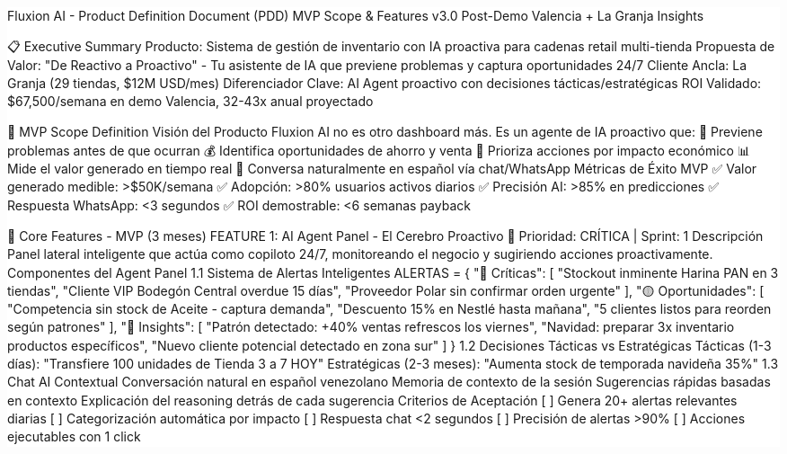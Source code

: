 Fluxion AI - Product Definition Document (PDD)
MVP Scope & Features v3.0
Post-Demo Valencia + La Granja Insights

📋 Executive Summary
Producto: Sistema de gestión de inventario con IA proactiva para cadenas retail multi-tienda Propuesta de Valor: "De Reactivo a Proactivo" - Tu asistente de IA que previene problemas y captura oportunidades 24/7 Cliente Ancla: La Granja (29 tiendas, $12M USD/mes) Diferenciador Clave: AI Agent proactivo con decisiones tácticas/estratégicas ROI Validado: $67,500/semana en demo Valencia, 32-43x anual proyectado

🎯 MVP Scope Definition
Visión del Producto
Fluxion AI no es otro dashboard más. Es un agente de IA proactivo que:
🚨 Previene problemas antes de que ocurran
💰 Identifica oportunidades de ahorro y venta
🎯 Prioriza acciones por impacto económico
📊 Mide el valor generado en tiempo real
💬 Conversa naturalmente en español vía chat/WhatsApp
Métricas de Éxito MVP
✅ Valor generado medible: >$50K/semana
✅ Adopción: >80% usuarios activos diarios
✅ Precisión AI: >85% en predicciones
✅ Respuesta WhatsApp: <3 segundos
✅ ROI demostrable: <6 semanas payback

🚀 Core Features - MVP (3 meses)
FEATURE 1: AI Agent Panel - El Cerebro Proactivo 🤖
Prioridad: CRÍTICA | Sprint: 1
Descripción
Panel lateral inteligente que actúa como copiloto 24/7, monitoreando el negocio y sugiriendo acciones proactivamente.
Componentes del Agent Panel
1.1 Sistema de Alertas Inteligentes
ALERTAS = {
  "🔴 Críticas": [
    "Stockout inminente Harina PAN en 3 tiendas",
    "Cliente VIP Bodegón Central overdue 15 días",
    "Proveedor Polar sin confirmar orden urgente"
  ],
  "🟡 Oportunidades": [
    "Competencia sin stock de Aceite - captura demanda",
    "Descuento 15% en Nestlé hasta mañana",
    "5 clientes listos para reorden según patrones"
  ],
  "🔵 Insights": [
    "Patrón detectado: +40% ventas refrescos los viernes",
    "Navidad: preparar 3x inventario productos específicos",
    "Nuevo cliente potencial detectado en zona sur"
  ]
}
1.2 Decisiones Tácticas vs Estratégicas
Tácticas (1-3 días): "Transfiere 100 unidades de Tienda 3 a 7 HOY"
Estratégicas (2-3 meses): "Aumenta stock de temporada navideña 35%"
1.3 Chat AI Contextual
Conversación natural en español venezolano
Memoria de contexto de la sesión
Sugerencias rápidas basadas en contexto
Explicación del reasoning detrás de cada sugerencia
Criterios de Aceptación
[ ] Genera 20+ alertas relevantes diarias
[ ] Categorización automática por impacto
[ ] Respuesta chat <2 segundos
[ ] Precisión de alertas >90%
[ ] Acciones ejecutables con 1 click
